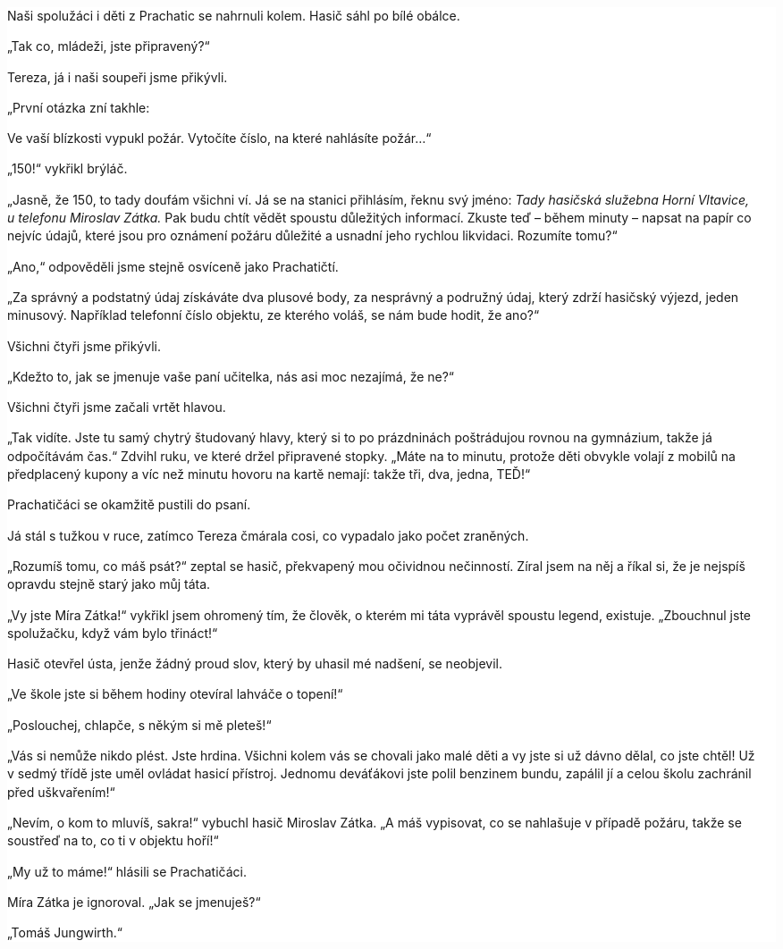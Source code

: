 Naši spolužáci i děti z Prachatic se nahrnuli kolem. Hasič sáhl po bílé obálce.

„Tak co, mládeži, jste připravený?“

Tereza, já i naši soupeři jsme přikývli.

„První otázka zní takhle:

Ve vaší blízkosti vypukl požár. Vytočíte číslo, na které nahlásíte požár…“

„150!“ vykřikl brýláč.

„Jasně, že 150, to tady doufám všichni ví. Já se na stanici přihlásím, řeknu svý jméno: _Tady hasičská služebna Horní Vltavice, u telefonu Miroslav Zátka._ Pak budu chtít vědět spoustu důležitých informací. Zkuste teď – během minuty – napsat na papír co nejvíc údajů, které jsou pro oznámení požáru důležité a usnadní jeho rychlou likvidaci. Rozumíte tomu?“

„Ano,“ odpověděli jsme stejně osvíceně jako Prachatičtí.

„Za správný a podstatný údaj získáváte dva plusové body, za nesprávný a podružný údaj, který zdrží hasičský výjezd, jeden minusový. Například telefonní číslo objektu, ze kterého voláš, se nám bude hodit, že ano?“

Všichni čtyři jsme přikývli.

„Kdežto to, jak se jmenuje vaše paní učitelka, nás asi moc nezajímá, že ne?“

Všichni čtyři jsme začali vrtět hlavou.

„Tak vidíte. Jste tu samý chytrý študovaný hlavy, který si to po prázdninách poštrádujou rovnou na gymnázium, takže já odpočítávám čas.“ Zdvihl ruku, ve které držel připravené stopky. „Máte na to minutu, protože děti obvykle volají z mobilů na předplacený kupony a víc než minutu hovoru na kartě nemají: takže tři, dva, jedna, TEĎ!“

Prachatičáci se okamžitě pustili do psaní.

Já stál s tužkou v ruce, zatímco Tereza čmárala cosi, co vypadalo jako počet zraněných.

„Rozumíš tomu, co máš psát?“ zeptal se hasič, překvapený mou očividnou nečinností. Zíral jsem na něj a říkal si, že je nejspíš opravdu stejně starý jako můj táta.

„Vy jste Míra Zátka!“ vykřikl jsem ohromený tím, že člověk, o kterém mi táta vyprávěl spoustu legend, existuje. „Zbouchnul jste spolužačku, když vám bylo třináct!“

Hasič otevřel ústa, jenže žádný proud slov, který by uhasil mé nadšení, se neobjevil.

„Ve škole jste si během hodiny otevíral lahváče o topení!“

„Poslouchej, chlapče, s někým si mě pleteš!“

„Vás si nemůže nikdo plést. Jste hrdina. Všichni kolem vás se chovali jako malé děti a vy jste si už dávno dělal, co jste chtěl! Už v sedmý třídě jste uměl ovládat hasicí přístroj. Jednomu deváťákovi jste polil benzinem bundu, zapálil jí a celou školu zachránil před uškvařením!“

„Nevím, o kom to mluvíš, sakra!“ vybuchl hasič Miroslav Zátka. „A máš vypisovat, co se nahlašuje v případě požáru, takže se soustřeď na to, co ti v objektu hoří!“

„My už to máme!“ hlásili se Prachatičáci.

Míra Zátka je ignoroval. „Jak se jmenuješ?“

„Tomáš Jungwirth.“
